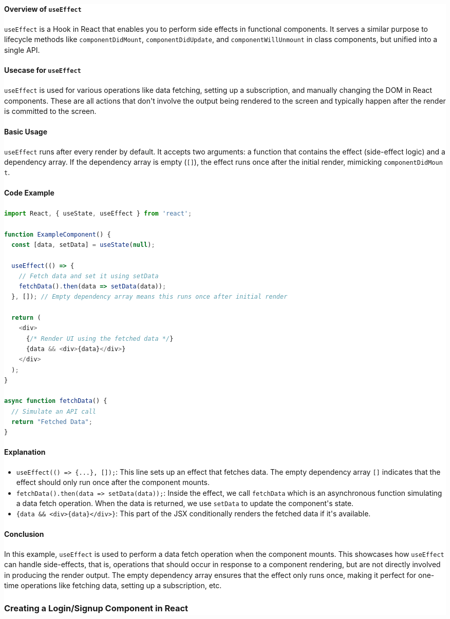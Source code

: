#### Overview of `useEffect`
`useEffect` is a Hook in React that enables you to perform side effects in functional components. It serves a similar purpose to lifecycle methods like `componentDidMount`, `componentDidUpdate`, and `componentWillUnmount` in class components, but unified into a single API.

#### Usecase for `useEffect`
`useEffect` is used for various operations like data fetching, setting up a subscription, and manually changing the DOM in React components. These are all actions that don't involve the output being rendered to the screen and typically happen after the render is committed to the screen.

#### Basic Usage
`useEffect` runs after every render by default. It accepts two arguments: a function that contains the effect (side-effect logic) and a dependency array. If the dependency array is empty (`[]`), the effect runs once after the initial render, mimicking `componentDidMount`.

#### Code Example

```javascript
import React, { useState, useEffect } from 'react';

function ExampleComponent() {
  const [data, setData] = useState(null);

  useEffect(() => {
    // Fetch data and set it using setData
    fetchData().then(data => setData(data));
  }, []); // Empty dependency array means this runs once after initial render

  return (
    <div>
      {/* Render UI using the fetched data */}
      {data && <div>{data}</div>}
    </div>
  );
}

async function fetchData() {
  // Simulate an API call
  return "Fetched Data";
}
```

#### Explanation
- `useEffect(() => {...}, []);`: This line sets up an effect that fetches data. The empty dependency array `[]` indicates that the effect should only run once after the component mounts.
- `fetchData().then(data => setData(data));`: Inside the effect, we call `fetchData` which is an asynchronous function simulating a data fetch operation. When the data is returned, we use `setData` to update the component's state.
- `{data && <div>{data}</div>}`: This part of the JSX conditionally renders the fetched data if it's available.

#### Conclusion
In this example, `useEffect` is used to perform a data fetch operation when the component mounts. This showcases how `useEffect` can handle side-effects, that is, operations that should occur in response to a component rendering, but are not directly involved in producing the render output. The empty dependency array ensures that the effect only runs once, making it perfect for one-time operations like fetching data, setting up a subscription, etc.
### Creating a Login/Signup Component in React

